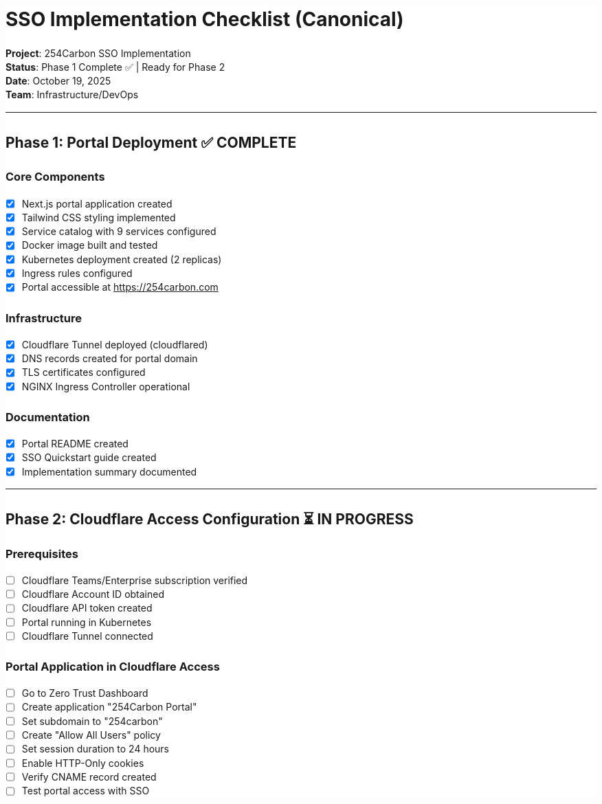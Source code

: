 # SSO Implementation Checklist (Canonical)

**Project**: 254Carbon SSO Implementation  
**Status**: Phase 1 Complete ✅ | Ready for Phase 2  
**Date**: October 19, 2025  
**Team**: Infrastructure/DevOps

---

## Phase 1: Portal Deployment ✅ COMPLETE

### Core Components
- [x] Next.js portal application created
- [x] Tailwind CSS styling implemented
- [x] Service catalog with 9 services configured
- [x] Docker image built and tested
- [x] Kubernetes deployment created (2 replicas)
- [x] Ingress rules configured
- [x] Portal accessible at https://254carbon.com

### Infrastructure
- [x] Cloudflare Tunnel deployed (cloudflared)
- [x] DNS records created for portal domain
- [x] TLS certificates configured
- [x] NGINX Ingress Controller operational

### Documentation
- [x] Portal README created
- [x] SSO Quickstart guide created
- [x] Implementation summary documented

---

## Phase 2: Cloudflare Access Configuration ⏳ IN PROGRESS

### Prerequisites
- [ ] Cloudflare Teams/Enterprise subscription verified
- [ ] Cloudflare Account ID obtained
- [ ] Cloudflare API token created
- [ ] Portal running in Kubernetes
- [ ] Cloudflare Tunnel connected

### Portal Application in Cloudflare Access
- [ ] Go to Zero Trust Dashboard
- [ ] Create application "254Carbon Portal"
- [ ] Set subdomain to "254carbon"
- [ ] Create "Allow All Users" policy
- [ ] Set session duration to 24 hours
- [ ] Enable HTTP-Only cookies
- [ ] Verify CNAME record created
- [ ] Test portal access with SSO
